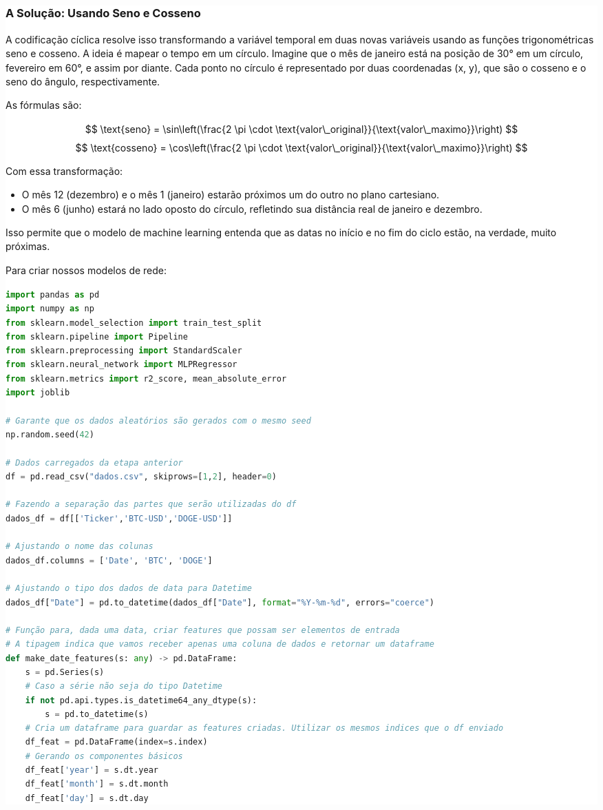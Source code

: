 ### A Solução: Usando Seno e Cosseno

A codificação cíclica resolve isso transformando a variável temporal em duas novas variáveis usando as funções trigonométricas seno e cosseno. A ideia é mapear o tempo em um círculo. Imagine que o mês de janeiro está na posição de 30° em um círculo, fevereiro em 60°, e assim por diante. Cada ponto no círculo é representado por duas coordenadas (x, y), que são o cosseno e o seno do ângulo, respectivamente.

As fórmulas são:

$$
\text{seno} = \sin\left(\frac{2 \pi \cdot \text{valor\_original}}{\text{valor\_maximo}}\right)
$$
$$
\text{cosseno} = \cos\left(\frac{2 \pi \cdot \text{valor\_original}}{\text{valor\_maximo}}\right)
$$

Com essa transformação:

- O mês 12 (dezembro) e o mês 1 (janeiro) estarão próximos um do outro no plano cartesiano.
- O mês 6 (junho) estará no lado oposto do círculo, refletindo sua distância real de janeiro e dezembro.

Isso permite que o modelo de machine learning entenda que as datas no início e no fim do ciclo estão, na verdade, muito próximas.

Para criar nossos modelos de rede:

```python
import pandas as pd
import numpy as np
from sklearn.model_selection import train_test_split
from sklearn.pipeline import Pipeline
from sklearn.preprocessing import StandardScaler
from sklearn.neural_network import MLPRegressor
from sklearn.metrics import r2_score, mean_absolute_error
import joblib

# Garante que os dados aleatórios são gerados com o mesmo seed
np.random.seed(42)

# Dados carregados da etapa anterior
df = pd.read_csv("dados.csv", skiprows=[1,2], header=0)

# Fazendo a separação das partes que serão utilizadas do df
dados_df = df[['Ticker','BTC-USD','DOGE-USD']]

# Ajustando o nome das colunas
dados_df.columns = ['Date', 'BTC', 'DOGE']

# Ajustando o tipo dos dados de data para Datetime
dados_df["Date"] = pd.to_datetime(dados_df["Date"], format="%Y-%m-%d", errors="coerce")

# Função para, dada uma data, criar features que possam ser elementos de entrada
# A tipagem indica que vamos receber apenas uma coluna de dados e retornar um dataframe
def make_date_features(s: any) -> pd.DataFrame:
    s = pd.Series(s)
    # Caso a série não seja do tipo Datetime
    if not pd.api.types.is_datetime64_any_dtype(s):
        s = pd.to_datetime(s)
    # Cria um dataframe para guardar as features criadas. Utilizar os mesmos indices que o df enviado
    df_feat = pd.DataFrame(index=s.index)
    # Gerando os componentes básicos
    df_feat['year'] = s.dt.year
    df_feat['month'] = s.dt.month
    df_feat['day'] = s.dt.day
```